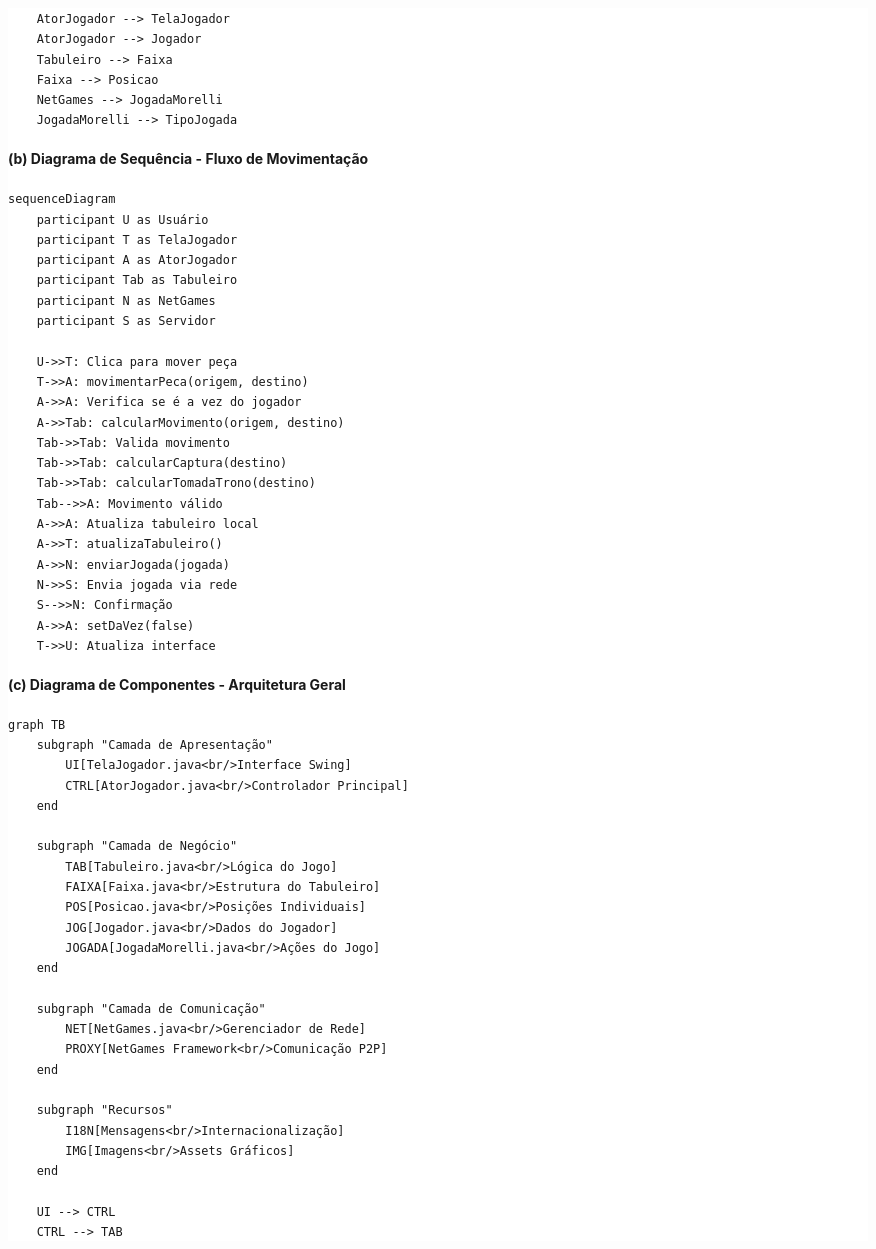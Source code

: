 ```mermaid
    AtorJogador --> TelaJogador
    AtorJogador --> Jogador
    Tabuleiro --> Faixa
    Faixa --> Posicao
    NetGames --> JogadaMorelli
    JogadaMorelli --> TipoJogada
```

#### (b) Diagrama de Sequência - Fluxo de Movimentação

```mermaid
sequenceDiagram
    participant U as Usuário
    participant T as TelaJogador
    participant A as AtorJogador
    participant Tab as Tabuleiro
    participant N as NetGames
    participant S as Servidor
    
    U->>T: Clica para mover peça
    T->>A: movimentarPeca(origem, destino)
    A->>A: Verifica se é a vez do jogador
    A->>Tab: calcularMovimento(origem, destino)
    Tab->>Tab: Valida movimento
    Tab->>Tab: calcularCaptura(destino)
    Tab->>Tab: calcularTomadaTrono(destino)
    Tab-->>A: Movimento válido
    A->>A: Atualiza tabuleiro local
    A->>T: atualizaTabuleiro()
    A->>N: enviarJogada(jogada)
    N->>S: Envia jogada via rede
    S-->>N: Confirmação
    A->>A: setDaVez(false)
    T->>U: Atualiza interface
```

#### (c) Diagrama de Componentes - Arquitetura Geral

```mermaid
graph TB
    subgraph "Camada de Apresentação"
        UI[TelaJogador.java<br/>Interface Swing]
        CTRL[AtorJogador.java<br/>Controlador Principal]
    end
    
    subgraph "Camada de Negócio"
        TAB[Tabuleiro.java<br/>Lógica do Jogo]
        FAIXA[Faixa.java<br/>Estrutura do Tabuleiro]
        POS[Posicao.java<br/>Posições Individuais]
        JOG[Jogador.java<br/>Dados do Jogador]
        JOGADA[JogadaMorelli.java<br/>Ações do Jogo]
    end
    
    subgraph "Camada de Comunicação"
        NET[NetGames.java<br/>Gerenciador de Rede]
        PROXY[NetGames Framework<br/>Comunicação P2P]
    end
    
    subgraph "Recursos"
        I18N[Mensagens<br/>Internacionalização]
        IMG[Imagens<br/>Assets Gráficos]
    end
    
    UI --> CTRL
    CTRL --> TAB
```